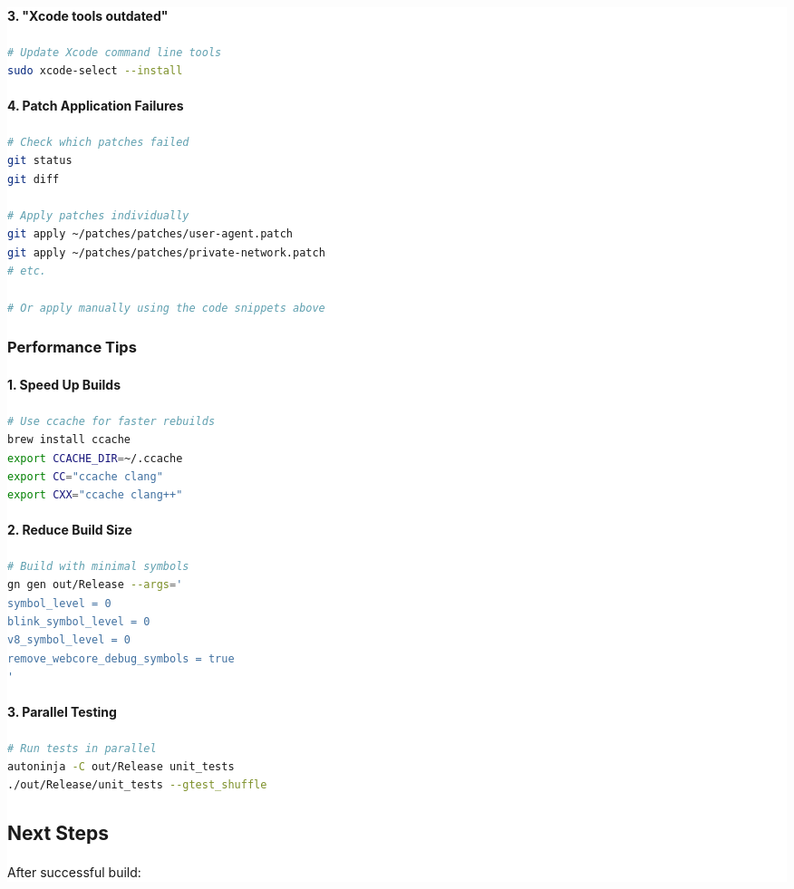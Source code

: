 #### 3. "Xcode tools outdated"
```bash
# Update Xcode command line tools
sudo xcode-select --install
```

#### 4. Patch Application Failures
```bash
# Check which patches failed
git status
git diff

# Apply patches individually
git apply ~/patches/patches/user-agent.patch
git apply ~/patches/patches/private-network.patch
# etc.

# Or apply manually using the code snippets above
```

### Performance Tips

#### 1. Speed Up Builds
```bash
# Use ccache for faster rebuilds
brew install ccache
export CCACHE_DIR=~/.ccache
export CC="ccache clang"
export CXX="ccache clang++"
```

#### 2. Reduce Build Size
```bash
# Build with minimal symbols
gn gen out/Release --args='
symbol_level = 0
blink_symbol_level = 0
v8_symbol_level = 0
remove_webcore_debug_symbols = true
'
```

#### 3. Parallel Testing
```bash
# Run tests in parallel
autoninja -C out/Release unit_tests
./out/Release/unit_tests --gtest_shuffle
```

## Next Steps

After successful build:
